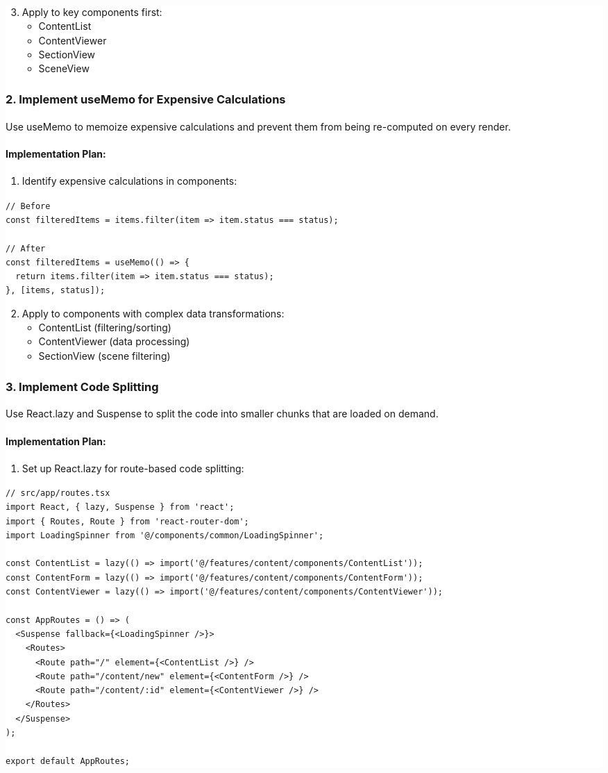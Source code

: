 3. Apply to key components first:
   - ContentList
   - ContentViewer
   - SectionView
   - SceneView

### 2. Implement useMemo for Expensive Calculations

Use useMemo to memoize expensive calculations and prevent them from being re-computed on every render.

#### Implementation Plan:

1. Identify expensive calculations in components:

```tsx
// Before
const filteredItems = items.filter(item => item.status === status);

// After
const filteredItems = useMemo(() => {
  return items.filter(item => item.status === status);
}, [items, status]);
```

2. Apply to components with complex data transformations:
   - ContentList (filtering/sorting)
   - ContentViewer (data processing)
   - SectionView (scene filtering)

### 3. Implement Code Splitting

Use React.lazy and Suspense to split the code into smaller chunks that are loaded on demand.

#### Implementation Plan:

1. Set up React.lazy for route-based code splitting:

```tsx
// src/app/routes.tsx
import React, { lazy, Suspense } from 'react';
import { Routes, Route } from 'react-router-dom';
import LoadingSpinner from '@/components/common/LoadingSpinner';

const ContentList = lazy(() => import('@/features/content/components/ContentList'));
const ContentForm = lazy(() => import('@/features/content/components/ContentForm'));
const ContentViewer = lazy(() => import('@/features/content/components/ContentViewer'));

const AppRoutes = () => (
  <Suspense fallback={<LoadingSpinner />}>
    <Routes>
      <Route path="/" element={<ContentList />} />
      <Route path="/content/new" element={<ContentForm />} />
      <Route path="/content/:id" element={<ContentViewer />} />
    </Routes>
  </Suspense>
);

export default AppRoutes;
```
